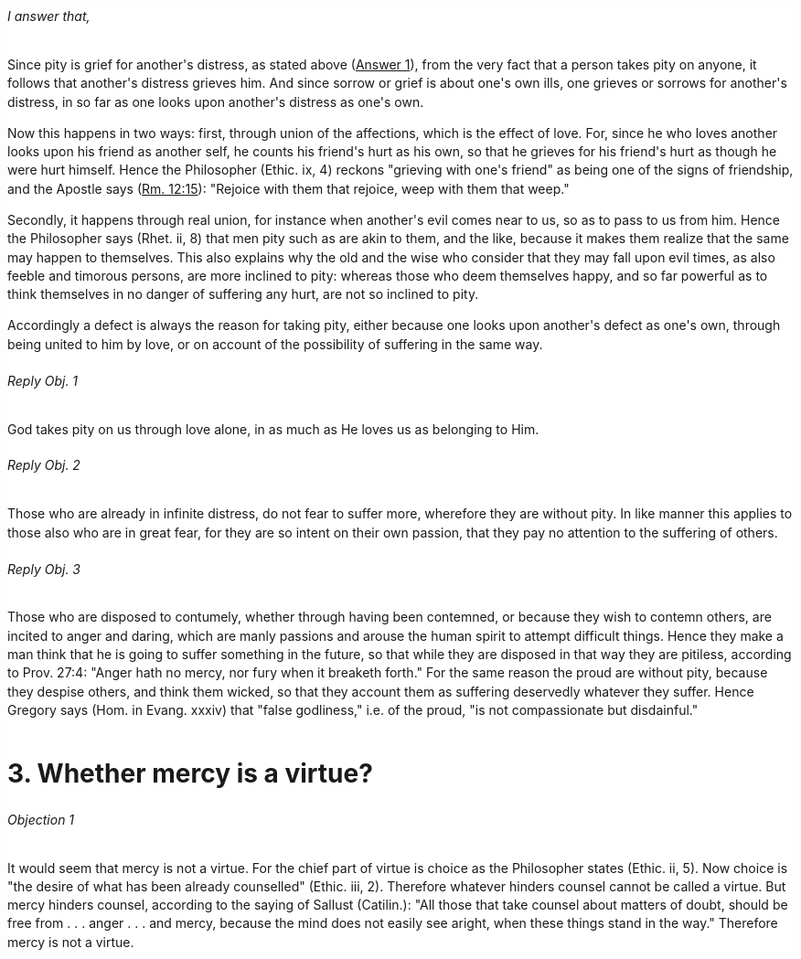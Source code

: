 ###### I answer that,
Since pity is grief for another's distress, as stated above ([Answer 1](#1.%20Whether%20evil%20is%20properly%20the%20motive%20of%20mercy?%20)), from the very fact that a person takes pity on anyone, it follows that another's distress grieves him. And since sorrow or grief is about one's own ills, one grieves or sorrows for another's distress, in so far as one looks upon another's distress as one's own.  

Now this happens in two ways: first, through union of the affections, which is the effect of love. For, since he who loves another looks upon his friend as another self, he counts his friend's hurt as his own, so that he grieves for his friend's hurt as though he were hurt himself. Hence the Philosopher (Ethic. ix, 4) reckons "grieving with one's friend" as being one of the signs of friendship, and the Apostle says ([Rm. 12:15](http://bible.gospelcom.net/bible?Rm++12:15)): "Rejoice with them that rejoice, weep with them that weep."

Secondly, it happens through real union, for instance when another's evil comes near to us, so as to pass to us from him. Hence the Philosopher says (Rhet. ii, 8) that men pity such as are akin to them, and the like, because it makes them realize that the same may happen to themselves. This also explains why the old and the wise who consider that they may fall upon evil times, as also feeble and timorous persons, are more inclined to pity: whereas those who deem themselves happy, and so far powerful as to think themselves in no danger of suffering any hurt, are not so inclined to pity.  

Accordingly a defect is always the reason for taking pity, either because one looks upon another's defect as one's own, through being united to him by love, or on account of the possibility of suffering in the same way.  

###### Reply Obj. 1
God takes pity on us through love alone, in as much as He loves us as belonging to Him.  

###### Reply Obj. 2
Those who are already in infinite distress, do not fear to suffer more, wherefore they are without pity. In like manner this applies to those also who are in great fear, for they are so intent on their own passion, that they pay no attention to the suffering of others.  

###### Reply Obj. 3
Those who are disposed to contumely, whether through having been contemned, or because they wish to contemn others, are incited to anger and daring, which are manly passions and arouse the human spirit to attempt difficult things. Hence they make a man think that he is going to suffer something in the future, so that while they are disposed in that way they are pitiless, according to Prov. 27:4: "Anger hath no mercy, nor fury when it breaketh forth." For the same reason the proud are without pity, because they despise others, and think them wicked, so that they account them as suffering deservedly whatever they suffer. Hence Gregory says (Hom. in Evang. xxxiv) that "false godliness," i.e. of the proud, "is not compassionate but disdainful."  




# 3. Whether mercy is a virtue? 

###### Objection 1
It would seem that mercy is not a virtue. For the chief part of virtue is choice as the Philosopher states (Ethic. ii, 5). Now choice is "the desire of what has been already counselled" (Ethic. iii, 2). Therefore whatever hinders counsel cannot be called a virtue. But mercy hinders counsel, according to the saying of Sallust (Catilin.): "All those that take counsel about matters of doubt, should be free from . . . anger . . . and mercy, because the mind does not easily see aright, when these things stand in the way." Therefore mercy is not a virtue.  
